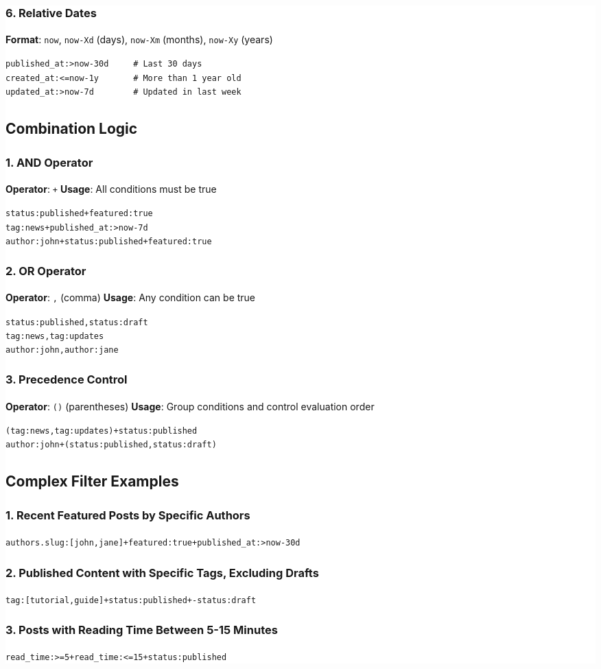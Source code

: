 ### 6. Relative Dates
**Format**: `now`, `now-Xd` (days), `now-Xm` (months), `now-Xy` (years)
```
published_at:>now-30d     # Last 30 days
created_at:<=now-1y       # More than 1 year old
updated_at:>now-7d        # Updated in last week
```

## Combination Logic

### 1. AND Operator
**Operator**: `+`
**Usage**: All conditions must be true
```
status:published+featured:true
tag:news+published_at:>now-7d
author:john+status:published+featured:true
```

### 2. OR Operator
**Operator**: `,` (comma)
**Usage**: Any condition can be true
```
status:published,status:draft
tag:news,tag:updates
author:john,author:jane
```

### 3. Precedence Control
**Operator**: `()` (parentheses)
**Usage**: Group conditions and control evaluation order
```
(tag:news,tag:updates)+status:published
author:john+(status:published,status:draft)
```

## Complex Filter Examples

### 1. Recent Featured Posts by Specific Authors
```
authors.slug:[john,jane]+featured:true+published_at:>now-30d
```

### 2. Published Content with Specific Tags, Excluding Drafts
```
tag:[tutorial,guide]+status:published+-status:draft
```

### 3. Posts with Reading Time Between 5-15 Minutes
```
read_time:>=5+read_time:<=15+status:published
```
